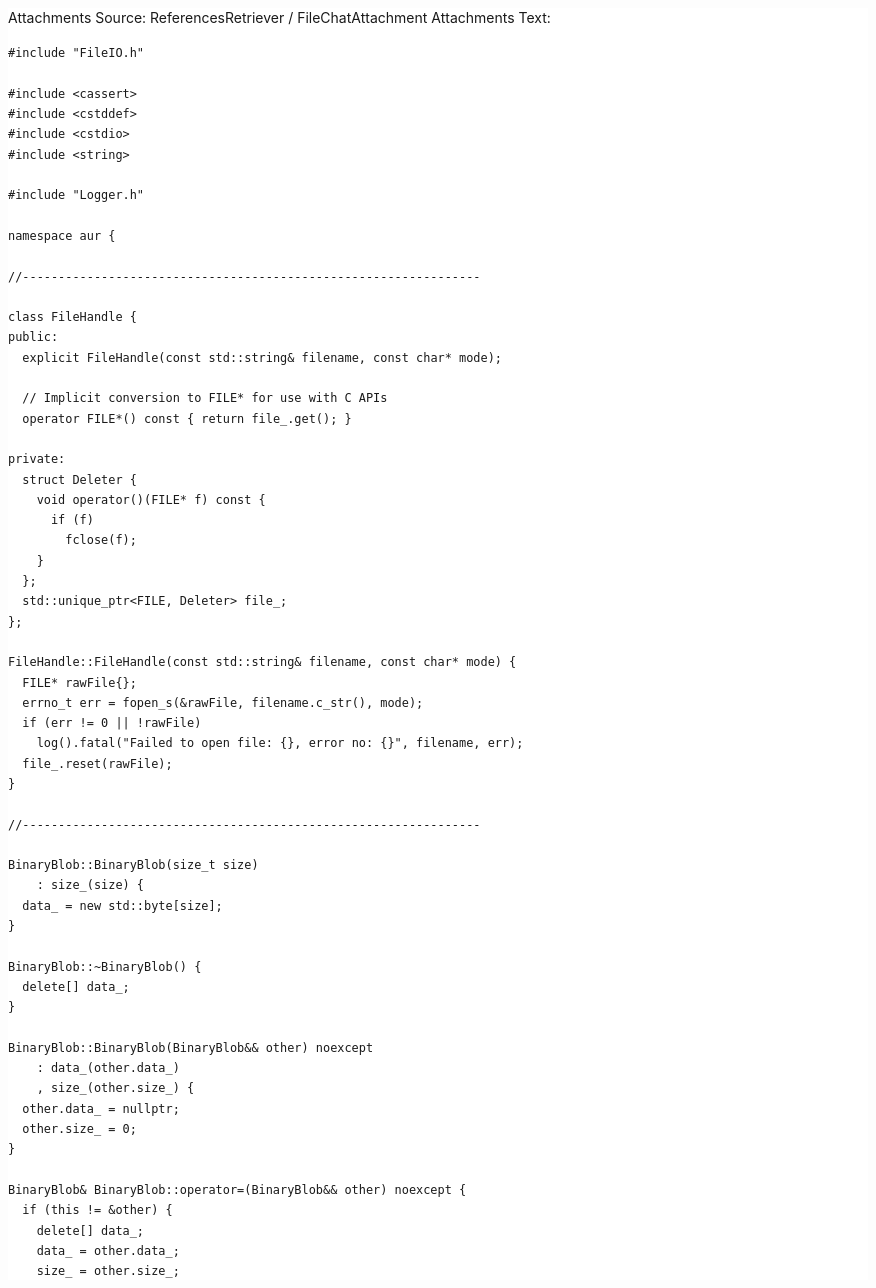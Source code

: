 Attachments Source: ReferencesRetriever / FileChatAttachment
Attachments Text:
```c/c++
#include "FileIO.h"

#include <cassert>
#include <cstddef>
#include <cstdio>
#include <string>

#include "Logger.h"

namespace aur {

//----------------------------------------------------------------

class FileHandle {
public:
  explicit FileHandle(const std::string& filename, const char* mode);

  // Implicit conversion to FILE* for use with C APIs
  operator FILE*() const { return file_.get(); }

private:
  struct Deleter {
    void operator()(FILE* f) const {
      if (f)
        fclose(f);
    }
  };
  std::unique_ptr<FILE, Deleter> file_;
};

FileHandle::FileHandle(const std::string& filename, const char* mode) {
  FILE* rawFile{};
  errno_t err = fopen_s(&rawFile, filename.c_str(), mode);
  if (err != 0 || !rawFile)
    log().fatal("Failed to open file: {}, error no: {}", filename, err);
  file_.reset(rawFile);
}

//----------------------------------------------------------------

BinaryBlob::BinaryBlob(size_t size)
    : size_(size) {
  data_ = new std::byte[size];
}

BinaryBlob::~BinaryBlob() {
  delete[] data_;
}

BinaryBlob::BinaryBlob(BinaryBlob&& other) noexcept
    : data_(other.data_)
    , size_(other.size_) {
  other.data_ = nullptr;
  other.size_ = 0;
}

BinaryBlob& BinaryBlob::operator=(BinaryBlob&& other) noexcept {
  if (this != &other) {
    delete[] data_;
    data_ = other.data_;
    size_ = other.size_;
```